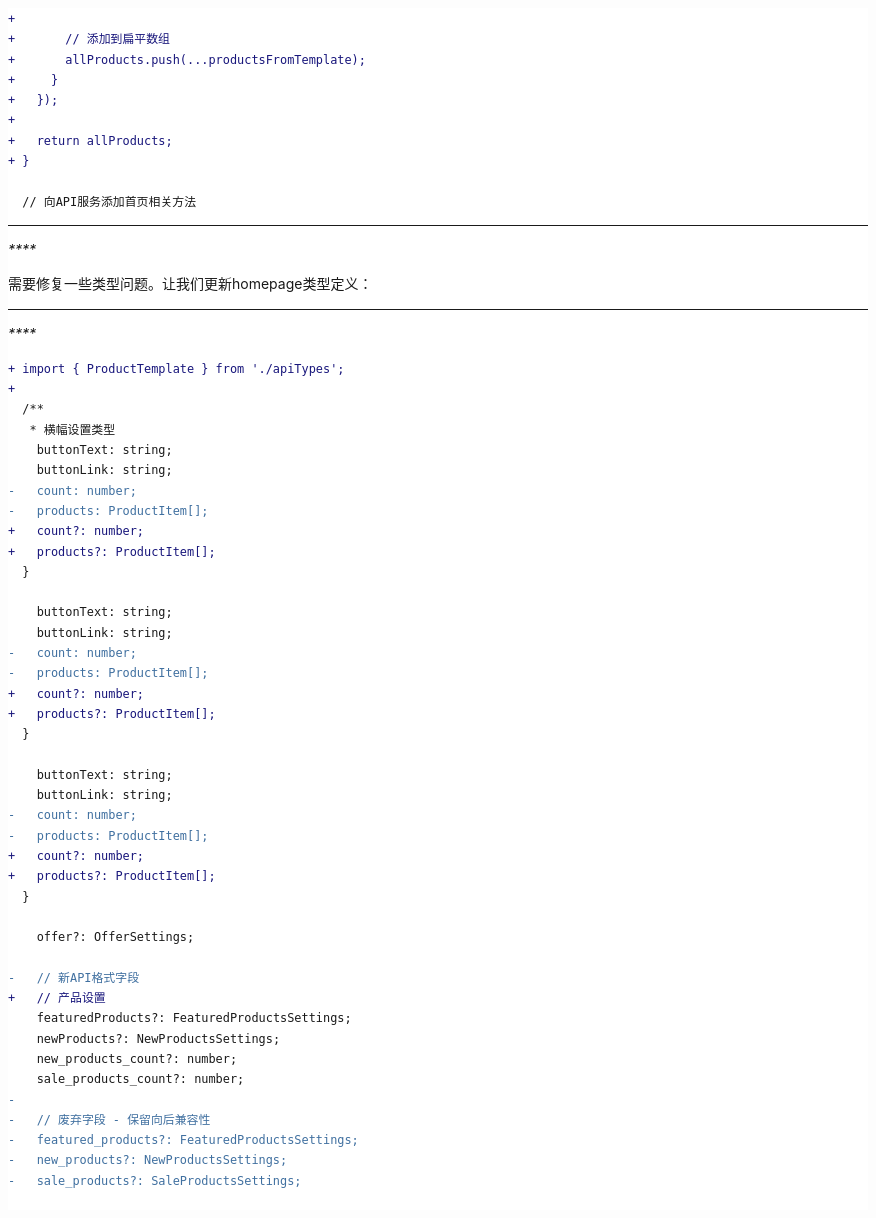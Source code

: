 ```diff
+       
+       // 添加到扁平数组
+       allProducts.push(...productsFromTemplate);
+     }
+   });
+   
+   return allProducts;
+ }
  
  // 向API服务添加首页相关方法
```

---

_****_

需要修复一些类型问题。让我们更新homepage类型定义：

---

_****_

```diff
+ import { ProductTemplate } from './apiTypes';
+ 
  /**
   * 横幅设置类型
    buttonText: string;
    buttonLink: string;
-   count: number;
-   products: ProductItem[];
+   count?: number;
+   products?: ProductItem[];
  }
  
    buttonText: string;
    buttonLink: string;
-   count: number;
-   products: ProductItem[];
+   count?: number;
+   products?: ProductItem[];
  }
  
    buttonText: string;
    buttonLink: string;
-   count: number;
-   products: ProductItem[];
+   count?: number;
+   products?: ProductItem[];
  }
  
    offer?: OfferSettings;
    
-   // 新API格式字段
+   // 产品设置
    featuredProducts?: FeaturedProductsSettings;
    newProducts?: NewProductsSettings;
    new_products_count?: number;
    sale_products_count?: number;
-   
-   // 废弃字段 - 保留向后兼容性
-   featured_products?: FeaturedProductsSettings;
-   new_products?: NewProductsSettings;
-   sale_products?: SaleProductsSettings;
    
```